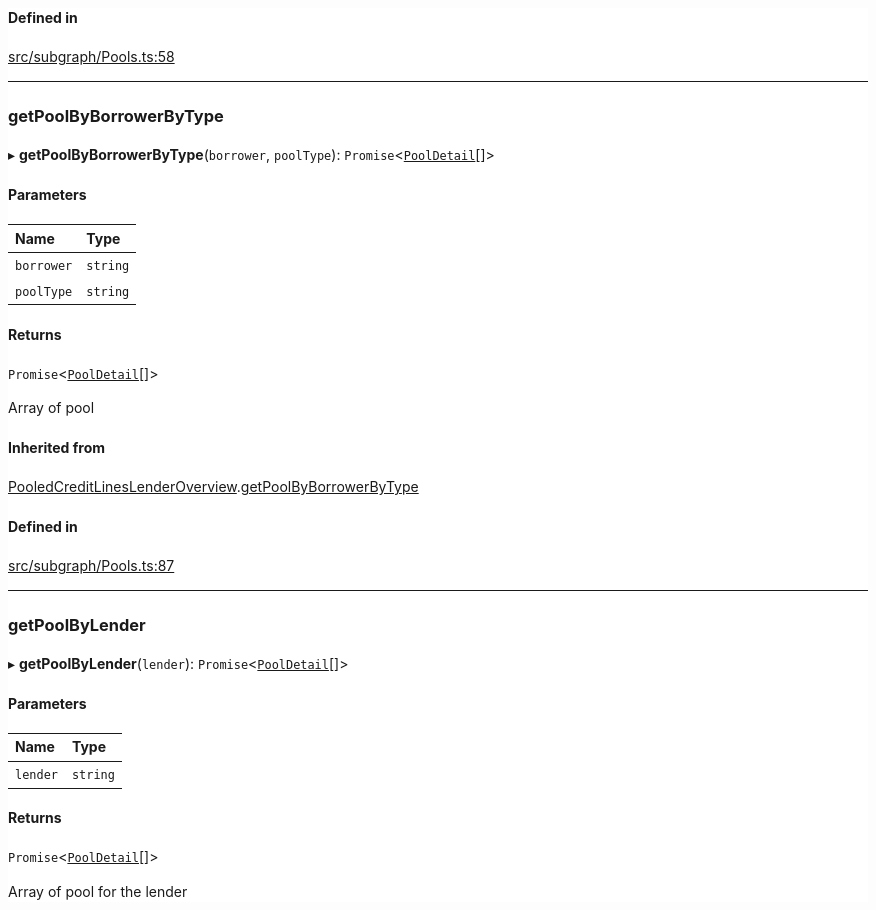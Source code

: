 #### Defined in

[src/subgraph/Pools.ts:58](https://github.com/sublime-finance/sublime-sdk/blob/cbfce7e/src/subgraph/Pools.ts#L58)

___

### getPoolByBorrowerByType

▸ **getPoolByBorrowerByType**(`borrower`, `poolType`): `Promise`<[`PoolDetail`](../interfaces/types_Types.PoolDetail.md)[]\>

#### Parameters

| Name | Type |
| :------ | :------ |
| `borrower` | `string` |
| `poolType` | `string` |

#### Returns

`Promise`<[`PoolDetail`](../interfaces/types_Types.PoolDetail.md)[]\>

Array of pool

#### Inherited from

[PooledCreditLinesLenderOverview](subgraph_PooledCreditLinesLenderOverview.PooledCreditLinesLenderOverview.md).[getPoolByBorrowerByType](subgraph_PooledCreditLinesLenderOverview.PooledCreditLinesLenderOverview.md#getpoolbyborrowerbytype)

#### Defined in

[src/subgraph/Pools.ts:87](https://github.com/sublime-finance/sublime-sdk/blob/cbfce7e/src/subgraph/Pools.ts#L87)

___

### getPoolByLender

▸ **getPoolByLender**(`lender`): `Promise`<[`PoolDetail`](../interfaces/types_Types.PoolDetail.md)[]\>

#### Parameters

| Name | Type |
| :------ | :------ |
| `lender` | `string` |

#### Returns

`Promise`<[`PoolDetail`](../interfaces/types_Types.PoolDetail.md)[]\>

Array of pool for the lender
